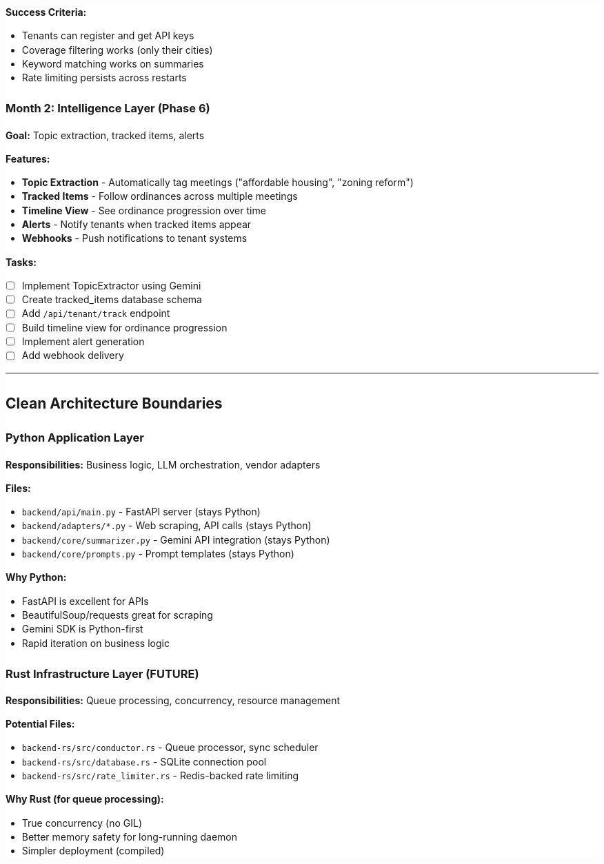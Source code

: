 **Success Criteria:**
- Tenants can register and get API keys
- Coverage filtering works (only their cities)
- Keyword matching works on summaries
- Rate limiting persists across restarts

### Month 2: Intelligence Layer (Phase 6)

**Goal:** Topic extraction, tracked items, alerts

**Features:**
- **Topic Extraction** - Automatically tag meetings ("affordable housing", "zoning reform")
- **Tracked Items** - Follow ordinances across multiple meetings
- **Timeline View** - See ordinance progression over time
- **Alerts** - Notify tenants when tracked items appear
- **Webhooks** - Push notifications to tenant systems

**Tasks:**
- [ ] Implement TopicExtractor using Gemini
- [ ] Create tracked_items database schema
- [ ] Add `/api/tenant/track` endpoint
- [ ] Build timeline view for ordinance progression
- [ ] Implement alert generation
- [ ] Add webhook delivery

---

## Clean Architecture Boundaries

### Python Application Layer
**Responsibilities:** Business logic, LLM orchestration, vendor adapters

**Files:**
- `backend/api/main.py` - FastAPI server (stays Python)
- `backend/adapters/*.py` - Web scraping, API calls (stays Python)
- `backend/core/summarizer.py` - Gemini API integration (stays Python)
- `backend/core/prompts.py` - Prompt templates (stays Python)

**Why Python:**
- FastAPI is excellent for APIs
- BeautifulSoup/requests great for scraping
- Gemini SDK is Python-first
- Rapid iteration on business logic

### Rust Infrastructure Layer (FUTURE)
**Responsibilities:** Queue processing, concurrency, resource management

**Potential Files:**
- `backend-rs/src/conductor.rs` - Queue processor, sync scheduler
- `backend-rs/src/database.rs` - SQLite connection pool
- `backend-rs/src/rate_limiter.rs` - Redis-backed rate limiting

**Why Rust (for queue processing):**
- True concurrency (no GIL)
- Better memory safety for long-running daemon
- Simpler deployment (compiled)
